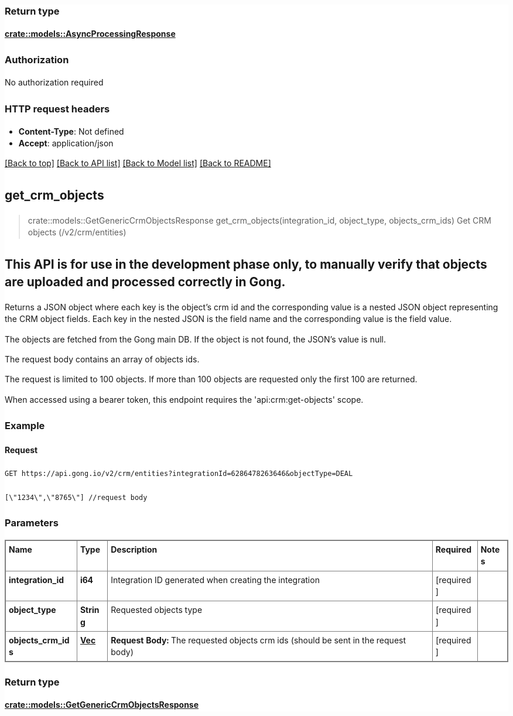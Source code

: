 ### Return type

[**crate::models::AsyncProcessingResponse**](AsyncProcessingResponse.md)

### Authorization

No authorization required

### HTTP request headers

- **Content-Type**: Not defined
- **Accept**: application/json

[[Back to top]](#) [[Back to API list]](../README.md#documentation-for-api-endpoints) [[Back to Model list]](../README.md#documentation-for-models) [[Back to README]](../README.md)


## get_crm_objects

> crate::models::GetGenericCrmObjectsResponse get_crm_objects(integration_id, object_type, objects_crm_ids)
Get CRM objects (/v2/crm/entities)

<style>.public-api-info {    background: rgb(222, 235, 255);}.public-api-tip {    background: rgb(227, 252, 239);}.public-api-parameter {    background: rgba(9,30,66,0.08);}.public-api-note {    background: rgb(234, 230, 255);}.public-api-important {    background: rgb(255, 250, 230);}.public-api-critical {    background: rgb(255, 235, 230);}table, th, td {  border: 1px solid gray;  border-collapse: collapse;}th, td {  padding: 5px;}th {  text-align: left;}img {  border: 2px solid #D3D5D9;}</style><h2>This API is for use in the <strong>development phase only</strong>, to manually verify that objects are uploaded and processed correctly in Gong.</h2><p>Returns a JSON object where each key is the object’s crm id and the corresponding value is a nested JSON object representing the CRM object fields. Each key in the nested JSON is the field name and the corresponding value is the field value.</p><p>The objects are fetched from the Gong main DB. If the object is not found, the JSON’s value is null.</p><p>The request body contains an array of objects ids.</p><p>The request is limited to 100 objects. If more than 100 objects are requested only the first 100 are returned.</p><p>When accessed using a bearer token, this endpoint requires the 'api:crm:get-objects' scope.</p><h3>Example</h3><h4>Request</h4><code>GET https://api.gong.io/v2/crm/entities?integrationId=6286478263646&objectType=DEAL</code><br><br><code>[\"1234\",\"8765\"] //request body</code>

### Parameters


Name | Type | Description  | Required | Notes
------------- | ------------- | ------------- | ------------- | -------------
**integration_id** | **i64** | Integration ID generated when creating the integration | [required] |
**object_type** | **String** | Requested objects type | [required] |
**objects_crm_ids** | [**Vec<String>**](String.md) | <b>Request Body:</b> The requested objects crm ids (should be sent in the request body) | [required] |

### Return type

[**crate::models::GetGenericCrmObjectsResponse**](GetGenericCrmObjectsResponse.md)
